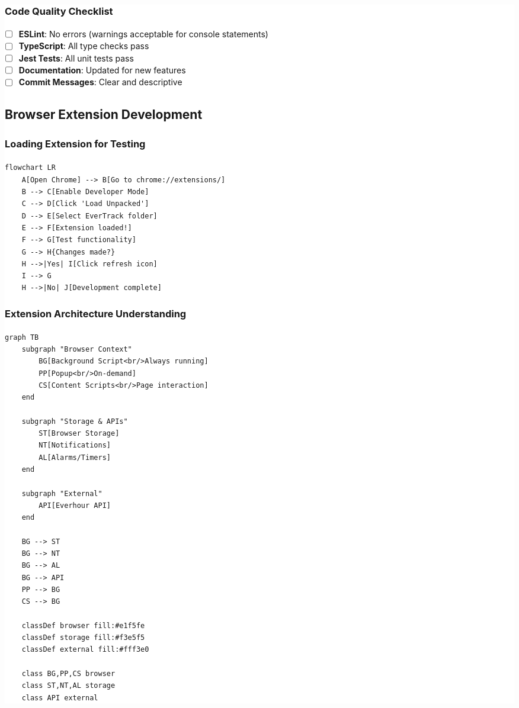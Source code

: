 ### Code Quality Checklist

- [ ] **ESLint**: No errors (warnings acceptable for console statements)
- [ ] **TypeScript**: All type checks pass
- [ ] **Jest Tests**: All unit tests pass
- [ ] **Documentation**: Updated for new features
- [ ] **Commit Messages**: Clear and descriptive

## Browser Extension Development

### Loading Extension for Testing

```mermaid
flowchart LR
    A[Open Chrome] --> B[Go to chrome://extensions/]
    B --> C[Enable Developer Mode]
    C --> D[Click 'Load Unpacked']
    D --> E[Select EverTrack folder]
    E --> F[Extension loaded!]
    F --> G[Test functionality]
    G --> H{Changes made?}
    H -->|Yes| I[Click refresh icon]
    I --> G
    H -->|No| J[Development complete]
```

### Extension Architecture Understanding

```mermaid
graph TB
    subgraph "Browser Context"
        BG[Background Script<br/>Always running]
        PP[Popup<br/>On-demand]
        CS[Content Scripts<br/>Page interaction]
    end
    
    subgraph "Storage & APIs"
        ST[Browser Storage]
        NT[Notifications]
        AL[Alarms/Timers]
    end
    
    subgraph "External"
        API[Everhour API]
    end
    
    BG --> ST
    BG --> NT
    BG --> AL
    BG --> API
    PP --> BG
    CS --> BG
    
    classDef browser fill:#e1f5fe
    classDef storage fill:#f3e5f5
    classDef external fill:#fff3e0
    
    class BG,PP,CS browser
    class ST,NT,AL storage
    class API external
```
